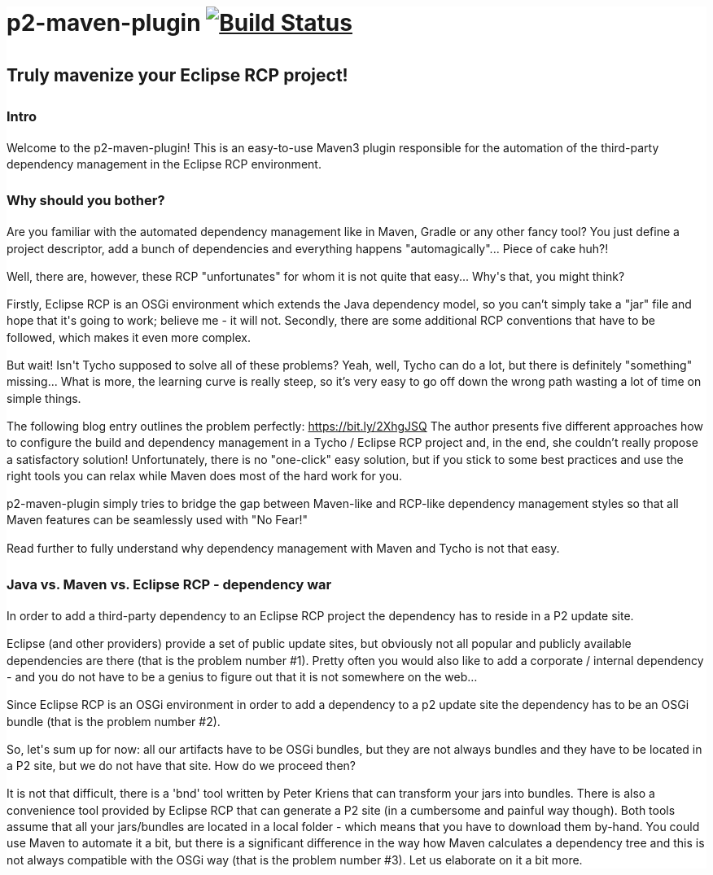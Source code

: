 # p2-maven-plugin [![Build Status](https://secure.travis-ci.org/reficio/p2-maven-plugin.png)](http://travis-ci.org/reficio/p2-maven-plugin)

## Truly mavenize your Eclipse RCP project!

### Intro
Welcome to the p2-maven-plugin! This is an easy-to-use Maven3 plugin responsible for the automation of the third-party dependency management in the Eclipse RCP environment.

### Why should you bother?
Are you familiar with the automated dependency management like in Maven, Gradle or any other fancy tool? You just define a project descriptor, add a bunch of dependencies and everything happens "automagically"... Piece of cake huh?!

Well, there are, however, these RCP "unfortunates" for whom it is not quite that easy... Why's that, you might think?

Firstly, Eclipse RCP is an OSGi environment which extends the Java dependency model, so you can’t simply take a "jar" file and hope that it's going to work; believe me - it will not. Secondly, there are some additional RCP conventions that have to be followed, which makes it even more complex.

But wait! Isn't Tycho supposed to solve all of these problems? Yeah, well, Tycho can do a lot, but there is definitely "something" missing... What is more, the learning curve is really steep, so it’s very easy to go off down the wrong path wasting a lot of time on simple things.

The following blog entry outlines the problem perfectly: https://bit.ly/2XhgJSQ
The author presents five different approaches how to configure the build and dependency management in a Tycho / Eclipse RCP project and, in the end, she couldn’t really propose a satisfactory solution! Unfortunately, there is no "one-click" easy solution, but if you stick to some best practices and use the right tools you can relax while Maven does most of the hard work for you.

p2-maven-plugin simply tries to bridge the gap between Maven-like and RCP-like dependency management styles so that all Maven features can be seamlessly used with "No Fear!"

Read further to fully understand why dependency management with Maven and Tycho is not that easy.

### Java vs. Maven vs. Eclipse RCP - dependency war
In order to add a third-party dependency to an Eclipse RCP project the dependency has to reside in a P2 update site.

Eclipse (and other providers) provide a set of public update sites, but obviously not all popular and publicly available dependencies are there (that is the problem number #1). Pretty often you would also like to add a corporate / internal dependency - and you do not have to be a genius to figure out that it is not somewhere on the web…

Since Eclipse RCP is an OSGi environment in order to add a dependency to a p2 update site the dependency has to be an OSGi bundle (that is the problem number #2).

So, let's sum up for now: all our artifacts have to be OSGi bundles, but they are not always bundles and they have to be located in a P2 site, but we do not have that site. How do we proceed then?

It is not that difficult, there is a 'bnd' tool written by Peter Kriens that can transform your jars into bundles. There is also a convenience tool provided by Eclipse RCP that can generate a P2 site (in a cumbersome and painful way though). Both tools assume that all your jars/bundles are located in a local folder - which means that you have to download them by-hand. You could use Maven to automate it a bit, but there is a significant difference in the way how Maven calculates a dependency tree and this is not always compatible with the OSGi way (that is the problem number #3). Let us elaborate on it a bit more.
